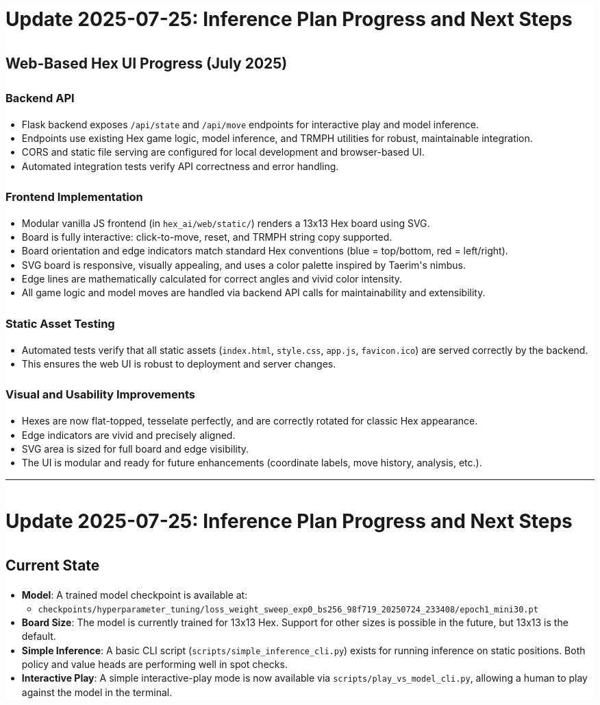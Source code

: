 # Update 2025-07-25: Inference Plan Progress and Next Steps

## Web-Based Hex UI Progress (July 2025)

### Backend API
- Flask backend exposes `/api/state` and `/api/move` endpoints for interactive play and model inference.
- Endpoints use existing Hex game logic, model inference, and TRMPH utilities for robust, maintainable integration.
- CORS and static file serving are configured for local development and browser-based UI.
- Automated integration tests verify API correctness and error handling.

### Frontend Implementation
- Modular vanilla JS frontend (in `hex_ai/web/static/`) renders a 13x13 Hex board using SVG.
- Board is fully interactive: click-to-move, reset, and TRMPH string copy supported.
- Board orientation and edge indicators match standard Hex conventions (blue = top/bottom, red = left/right).
- SVG board is responsive, visually appealing, and uses a color palette inspired by Taerim's nimbus.
- Edge lines are mathematically calculated for correct angles and vivid color intensity.
- All game logic and model moves are handled via backend API calls for maintainability and extensibility.

### Static Asset Testing
- Automated tests verify that all static assets (`index.html`, `style.css`, `app.js`, `favicon.ico`) are served correctly by the backend.
- This ensures the web UI is robust to deployment and server changes.

### Visual and Usability Improvements
- Hexes are now flat-topped, tesselate perfectly, and are correctly rotated for classic Hex appearance.
- Edge indicators are vivid and precisely aligned.
- SVG area is sized for full board and edge visibility.
- The UI is modular and ready for future enhancements (coordinate labels, move history, analysis, etc.).

---

# Update 2025-07-25: Inference Plan Progress and Next Steps

## Current State
- **Model**: A trained model checkpoint is available at:
  - `checkpoints/hyperparameter_tuning/loss_weight_sweep_exp0_bs256_98f719_20250724_233408/epoch1_mini30.pt`
- **Board Size**: The model is currently trained for 13x13 Hex. Support for other sizes is possible in the future, but 13x13 is the default.
- **Simple Inference**: A basic CLI script (`scripts/simple_inference_cli.py`) exists for running inference on static positions. Both policy and value heads are performing well in spot checks.
- **Interactive Play**: A simple interactive-play mode is now available via `scripts/play_vs_model_cli.py`, allowing a human to play against the model in the terminal.
